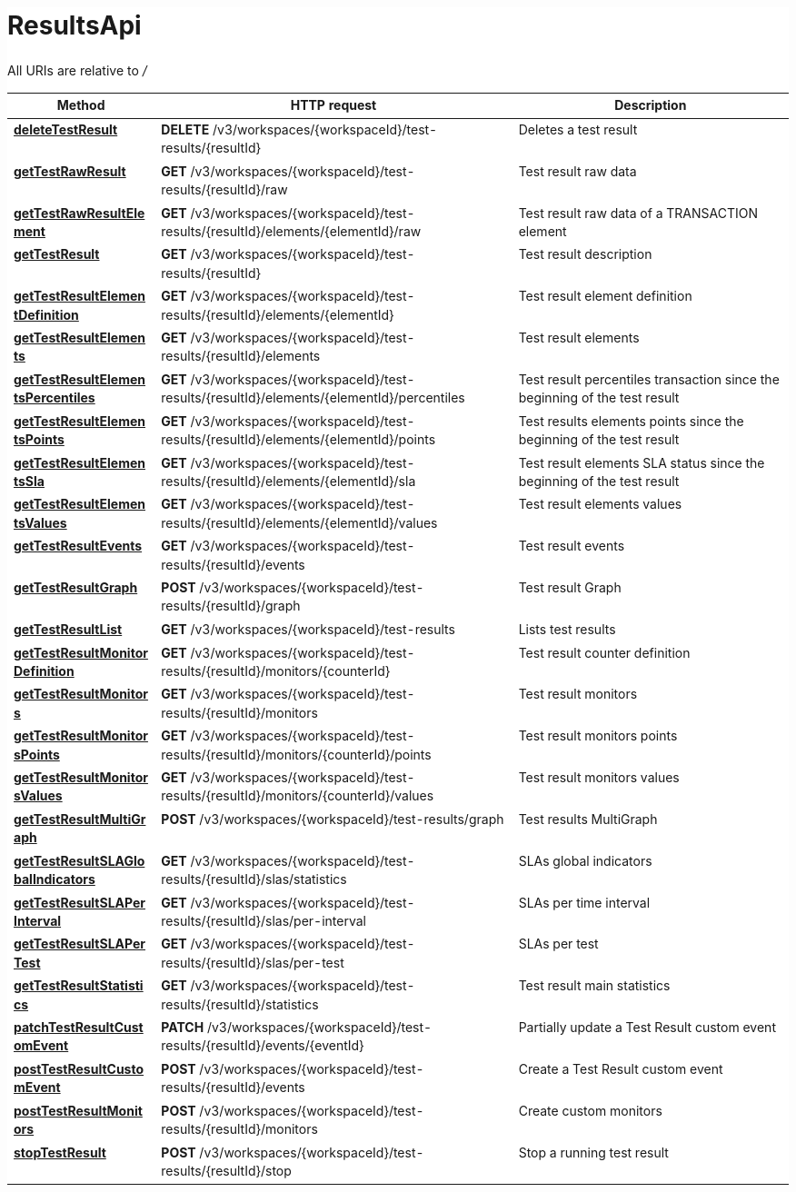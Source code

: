 # ResultsApi

All URIs are relative to */*

Method | HTTP request | Description
------------- | ------------- | -------------
[**deleteTestResult**](ResultsApi.md#deleteTestResult) | **DELETE** /v3/workspaces/{workspaceId}/test-results/{resultId} | Deletes a test result
[**getTestRawResult**](ResultsApi.md#getTestRawResult) | **GET** /v3/workspaces/{workspaceId}/test-results/{resultId}/raw | Test result raw data
[**getTestRawResultElement**](ResultsApi.md#getTestRawResultElement) | **GET** /v3/workspaces/{workspaceId}/test-results/{resultId}/elements/{elementId}/raw | Test result raw data of a TRANSACTION element
[**getTestResult**](ResultsApi.md#getTestResult) | **GET** /v3/workspaces/{workspaceId}/test-results/{resultId} | Test result description
[**getTestResultElementDefinition**](ResultsApi.md#getTestResultElementDefinition) | **GET** /v3/workspaces/{workspaceId}/test-results/{resultId}/elements/{elementId} | Test result element definition
[**getTestResultElements**](ResultsApi.md#getTestResultElements) | **GET** /v3/workspaces/{workspaceId}/test-results/{resultId}/elements | Test result elements
[**getTestResultElementsPercentiles**](ResultsApi.md#getTestResultElementsPercentiles) | **GET** /v3/workspaces/{workspaceId}/test-results/{resultId}/elements/{elementId}/percentiles | Test result percentiles transaction since the beginning of the test result
[**getTestResultElementsPoints**](ResultsApi.md#getTestResultElementsPoints) | **GET** /v3/workspaces/{workspaceId}/test-results/{resultId}/elements/{elementId}/points | Test results elements points since the beginning of the test result
[**getTestResultElementsSla**](ResultsApi.md#getTestResultElementsSla) | **GET** /v3/workspaces/{workspaceId}/test-results/{resultId}/elements/{elementId}/sla | Test result elements SLA status since the beginning of the test result
[**getTestResultElementsValues**](ResultsApi.md#getTestResultElementsValues) | **GET** /v3/workspaces/{workspaceId}/test-results/{resultId}/elements/{elementId}/values | Test result elements values
[**getTestResultEvents**](ResultsApi.md#getTestResultEvents) | **GET** /v3/workspaces/{workspaceId}/test-results/{resultId}/events | Test result events
[**getTestResultGraph**](ResultsApi.md#getTestResultGraph) | **POST** /v3/workspaces/{workspaceId}/test-results/{resultId}/graph | Test result Graph
[**getTestResultList**](ResultsApi.md#getTestResultList) | **GET** /v3/workspaces/{workspaceId}/test-results | Lists test results
[**getTestResultMonitorDefinition**](ResultsApi.md#getTestResultMonitorDefinition) | **GET** /v3/workspaces/{workspaceId}/test-results/{resultId}/monitors/{counterId} | Test result counter definition
[**getTestResultMonitors**](ResultsApi.md#getTestResultMonitors) | **GET** /v3/workspaces/{workspaceId}/test-results/{resultId}/monitors | Test result monitors
[**getTestResultMonitorsPoints**](ResultsApi.md#getTestResultMonitorsPoints) | **GET** /v3/workspaces/{workspaceId}/test-results/{resultId}/monitors/{counterId}/points | Test result monitors points
[**getTestResultMonitorsValues**](ResultsApi.md#getTestResultMonitorsValues) | **GET** /v3/workspaces/{workspaceId}/test-results/{resultId}/monitors/{counterId}/values | Test result monitors values
[**getTestResultMultiGraph**](ResultsApi.md#getTestResultMultiGraph) | **POST** /v3/workspaces/{workspaceId}/test-results/graph | Test results MultiGraph
[**getTestResultSLAGlobalIndicators**](ResultsApi.md#getTestResultSLAGlobalIndicators) | **GET** /v3/workspaces/{workspaceId}/test-results/{resultId}/slas/statistics | SLAs global indicators
[**getTestResultSLAPerInterval**](ResultsApi.md#getTestResultSLAPerInterval) | **GET** /v3/workspaces/{workspaceId}/test-results/{resultId}/slas/per-interval | SLAs per time interval
[**getTestResultSLAPerTest**](ResultsApi.md#getTestResultSLAPerTest) | **GET** /v3/workspaces/{workspaceId}/test-results/{resultId}/slas/per-test | SLAs per test
[**getTestResultStatistics**](ResultsApi.md#getTestResultStatistics) | **GET** /v3/workspaces/{workspaceId}/test-results/{resultId}/statistics | Test result main statistics
[**patchTestResultCustomEvent**](ResultsApi.md#patchTestResultCustomEvent) | **PATCH** /v3/workspaces/{workspaceId}/test-results/{resultId}/events/{eventId} | Partially update a Test Result custom event
[**postTestResultCustomEvent**](ResultsApi.md#postTestResultCustomEvent) | **POST** /v3/workspaces/{workspaceId}/test-results/{resultId}/events | Create a Test Result custom event
[**postTestResultMonitors**](ResultsApi.md#postTestResultMonitors) | **POST** /v3/workspaces/{workspaceId}/test-results/{resultId}/monitors | Create custom monitors
[**stopTestResult**](ResultsApi.md#stopTestResult) | **POST** /v3/workspaces/{workspaceId}/test-results/{resultId}/stop | Stop a running test result